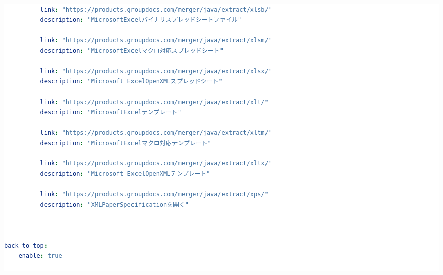 ```yaml
          link: "https://products.groupdocs.com/merger/java/extract/xlsb/"
          description: "MicrosoftExcelバイナリスプレッドシートファイル"

          link: "https://products.groupdocs.com/merger/java/extract/xlsm/"
          description: "MicrosoftExcelマクロ対応スプレッドシート"

          link: "https://products.groupdocs.com/merger/java/extract/xlsx/"
          description: "Microsoft ExcelOpenXMLスプレッドシート"

          link: "https://products.groupdocs.com/merger/java/extract/xlt/"
          description: "MicrosoftExcelテンプレート"

          link: "https://products.groupdocs.com/merger/java/extract/xltm/"
          description: "MicrosoftExcelマクロ対応テンプレート"

          link: "https://products.groupdocs.com/merger/java/extract/xltx/"
          description: "Microsoft ExcelOpenXMLテンプレート"

          link: "https://products.groupdocs.com/merger/java/extract/xps/"
          description: "XMLPaperSpecificationを開く"



back_to_top:
    enable: true
---
```


